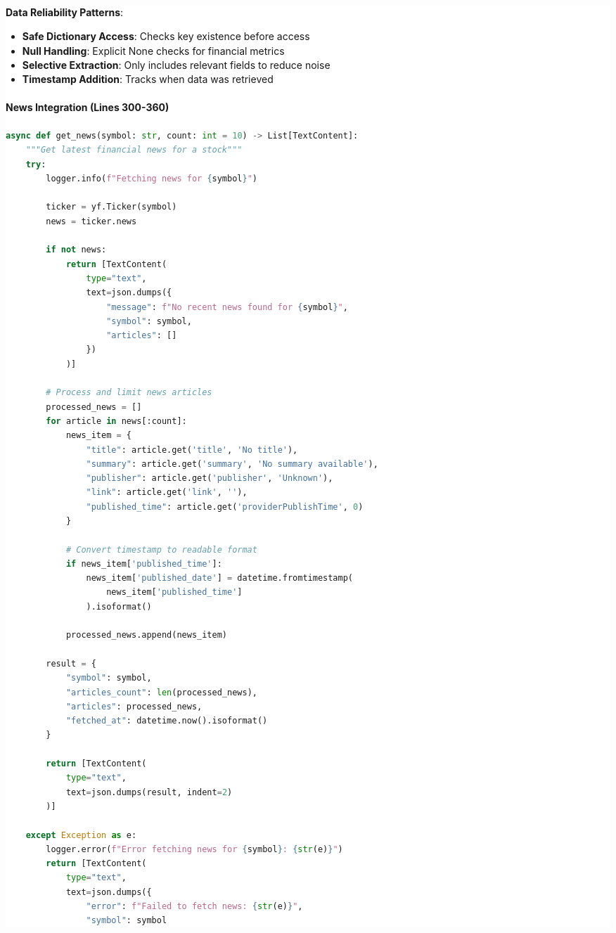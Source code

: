 **Data Reliability Patterns**:
- **Safe Dictionary Access**: Checks key existence before access
- **Null Handling**: Explicit None checks for financial metrics
- **Selective Extraction**: Only includes relevant fields to reduce noise
- **Timestamp Addition**: Tracks when data was retrieved

#### News Integration (Lines 300-360)
```python
async def get_news(symbol: str, count: int = 10) -> List[TextContent]:
    """Get latest financial news for a stock"""
    try:
        logger.info(f"Fetching news for {symbol}")
        
        ticker = yf.Ticker(symbol)
        news = ticker.news
        
        if not news:
            return [TextContent(
                type="text",
                text=json.dumps({
                    "message": f"No recent news found for {symbol}",
                    "symbol": symbol,
                    "articles": []
                })
            )]
        
        # Process and limit news articles
        processed_news = []
        for article in news[:count]:
            news_item = {
                "title": article.get('title', 'No title'),
                "summary": article.get('summary', 'No summary available'),
                "publisher": article.get('publisher', 'Unknown'),
                "link": article.get('link', ''),
                "published_time": article.get('providerPublishTime', 0)
            }
            
            # Convert timestamp to readable format
            if news_item['published_time']:
                news_item['published_date'] = datetime.fromtimestamp(
                    news_item['published_time']
                ).isoformat()
            
            processed_news.append(news_item)
        
        result = {
            "symbol": symbol,
            "articles_count": len(processed_news),
            "articles": processed_news,
            "fetched_at": datetime.now().isoformat()
        }
        
        return [TextContent(
            type="text",
            text=json.dumps(result, indent=2)
        )]
        
    except Exception as e:
        logger.error(f"Error fetching news for {symbol}: {str(e)}")
        return [TextContent(
            type="text",
            text=json.dumps({
                "error": f"Failed to fetch news: {str(e)}",
                "symbol": symbol
```
